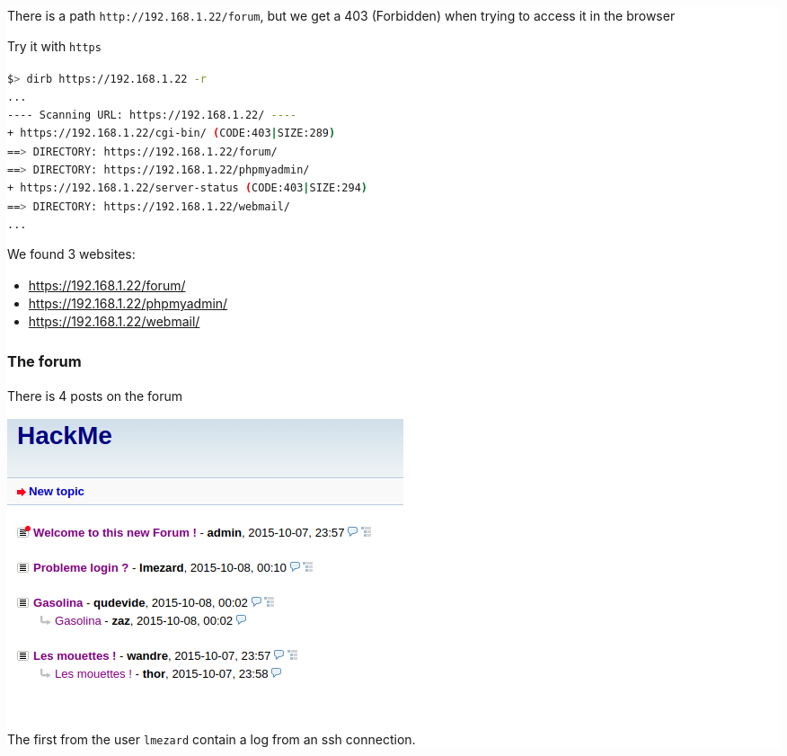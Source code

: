There is a path `http://192.168.1.22/forum`, but we get a 403 (Forbidden) when trying to access it in the browser

Try it with `https`

```sh
$> dirb https://192.168.1.22 -r
...
---- Scanning URL: https://192.168.1.22/ ----
+ https://192.168.1.22/cgi-bin/ (CODE:403|SIZE:289)                                                                                                                         
==> DIRECTORY: https://192.168.1.22/forum/                                                                                                                                  
==> DIRECTORY: https://192.168.1.22/phpmyadmin/                                                                                                                             
+ https://192.168.1.22/server-status (CODE:403|SIZE:294)                                                                                                                    
==> DIRECTORY: https://192.168.1.22/webmail/ 
...
```

We found 3 websites:

- https://192.168.1.22/forum/
- https://192.168.1.22/phpmyadmin/ 
- https://192.168.1.22/webmail/

### The forum

There is 4 posts on the forum

![](img/screen_forum_1.png)

The first from the user `lmezard` contain a log from an ssh connection.
